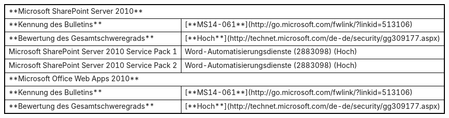 <p> </p>
<table style="border:1px solid black;">
<tr>
<td style="border:1px solid black;" colspan="2">
**Microsoft SharePoint Server 2010**
</td>
</tr>
<tr>
<td style="border:1px solid black;">
**Kennung des Bulletins**
</td>
<td style="border:1px solid black;">
[**MS14-061**](http://go.microsoft.com/fwlink/?linkid=513106)
</td>
</tr>
<tr>
<td style="border:1px solid black;">
**Bewertung des Gesamtschweregrads**
</td>
<td style="border:1px solid black;">
[**Hoch**](http://technet.microsoft.com/de-de/security/gg309177.aspx)
</td>
</tr>
<tr>
<td style="border:1px solid black;">
Microsoft SharePoint Server 2010 Service Pack 1
</td>
<td style="border:1px solid black;">
Word-Automatisierungsdienste  
(2883098)  
(Hoch)
</td>
</tr>
<tr>
<td style="border:1px solid black;">
Microsoft SharePoint Server 2010 Service Pack 2
</td>
<td style="border:1px solid black;">
Word-Automatisierungsdienste  
(2883098)  
(Hoch)
</td>
</tr>
<tr>
<td style="border:1px solid black;" colspan="2">
**Microsoft Office Web Apps 2010**
</td>
</tr>
<tr>
<td style="border:1px solid black;">
**Kennung des Bulletins**
</td>
<td style="border:1px solid black;">
[**MS14-061**](http://go.microsoft.com/fwlink/?linkid=513106)
</td>
</tr>
<tr>
<td style="border:1px solid black;">
**Bewertung des Gesamtschweregrads**
</td>
<td style="border:1px solid black;">
[**Hoch**](http://technet.microsoft.com/de-de/security/gg309177.aspx)
</td>
</tr>